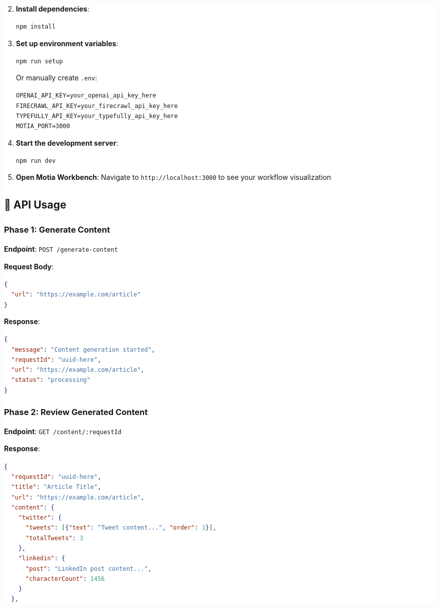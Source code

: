 2. **Install dependencies**:
   ```bash
   npm install
   ```

3. **Set up environment variables**:
   ```bash
   npm run setup
   ```
   
   Or manually create `.env`:
   ```env
   OPENAI_API_KEY=your_openai_api_key_here
   FIRECRAWL_API_KEY=your_firecrawl_api_key_here
   TYPEFULLY_API_KEY=your_typefully_api_key_here
   MOTIA_PORT=3000
   ```

4. **Start the development server**:
   ```bash
   npm run dev
   ```

5. **Open Motia Workbench**:
   Navigate to `http://localhost:3000` to see your workflow visualization

## 📡 API Usage

### Phase 1: Generate Content

**Endpoint**: `POST /generate-content`

**Request Body**:
```json
{
  "url": "https://example.com/article"
}
```

**Response**:
```json
{
  "message": "Content generation started",
  "requestId": "uuid-here",
  "url": "https://example.com/article",
  "status": "processing"
}
```

### Phase 2: Review Generated Content

**Endpoint**: `GET /content/:requestId`

**Response**:
```json
{
  "requestId": "uuid-here",
  "title": "Article Title",
  "url": "https://example.com/article",
  "content": {
    "twitter": {
      "tweets": [{"text": "Tweet content...", "order": 1}],
      "totalTweets": 3
    },
    "linkedin": {
      "post": "LinkedIn post content...",
      "characterCount": 1456
    }
  },
```